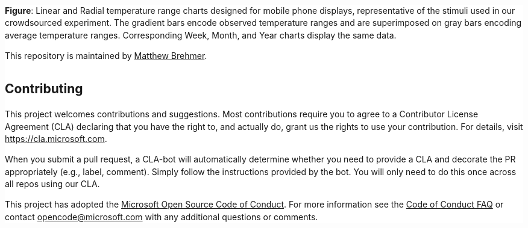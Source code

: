 **Figure**: Linear and Radial temperature range charts designed for mobile phone displays, representative of the stimuli used in our crowdsourced experiment. The gradient bars encode observed temperature ranges and are superimposed on gray bars encoding average temperature ranges. Corresponding Week, Month, and Year charts display the same data.

This repository is maintained by [Matthew Brehmer](https://github.com/mattbrehmer).

## Contributing

This project welcomes contributions and suggestions.  Most contributions require you to agree to a
Contributor License Agreement (CLA) declaring that you have the right to, and actually do, grant us
the rights to use your contribution. For details, visit https://cla.microsoft.com.

When you submit a pull request, a CLA-bot will automatically determine whether you need to provide
a CLA and decorate the PR appropriately (e.g., label, comment). Simply follow the instructions
provided by the bot. You will only need to do this once across all repos using our CLA.

This project has adopted the [Microsoft Open Source Code of Conduct](https://opensource.microsoft.com/codeofconduct/).
For more information see the [Code of Conduct FAQ](https://opensource.microsoft.com/codeofconduct/faq/) or
contact [opencode@microsoft.com](mailto:opencode@microsoft.com) with any additional questions or comments.
